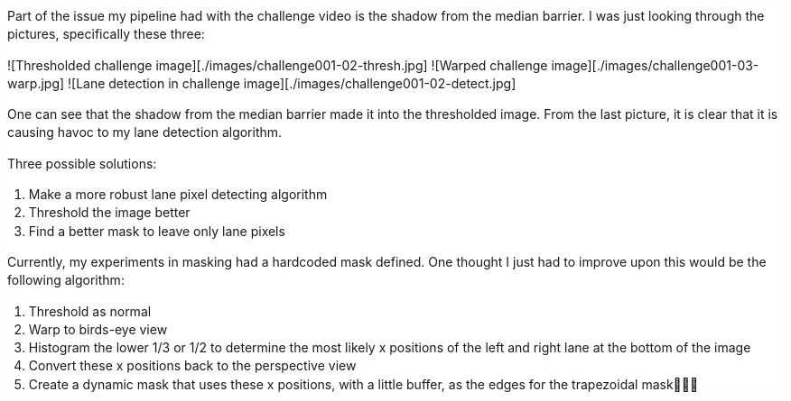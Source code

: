 Part of the issue my pipeline had with the challenge video is the shadow from the median barrier. I was just looking through the pictures, specifically these three:

![Thresholded challenge image][./images/challenge001-02-thresh.jpg]
![Warped challenge image][./images/challenge001-03-warp.jpg]
![Lane detection in challenge image][./images/challenge001-02-detect.jpg]

One can see that the shadow from the median barrier made it into the thresholded image. From the last picture, it is clear that it is causing havoc to my lane detection algorithm.

Three possible solutions:
1. Make a more robust lane pixel detecting algorithm
2. Threshold the image better
3. Find a better mask to leave only lane pixels

Currently, my experiments in masking had a hardcoded mask defined. One thought I just had to improve upon this would be the following algorithm:

1. Threshold as normal
2. Warp to birds-eye view
3. Histogram the lower 1/3 or 1/2 to determine the most likely x positions of the left and right lane at the bottom of the image
4. Convert these x positions back to the perspective view
5. Create a dynamic mask that uses these x positions, with a little buffer, as the edges for the trapezoidal mask


[//]: # (Image References)
[original_cb]: ./images/checkerboard-00-orig.jpg "Original checkerboard image"
[corners_cb]: ./images/checkerboard-01-corners.jpg "Detected corners of the checkerboard are shown"
[undistort_cb]: ./images/checkerboard-02-undistorted.jpg "The same checkerboard image undistorted"
[orig_lane]: ./images/test2-00-orig.jpg "Original image"
[undist_lane]: ./images/test2-01-undist.jpg "Undistorted image"
[thresh_lane]: ./images/test2-02-thresh.jpg "Thresholded image"
[warp_lane]: ./images/test2-03-warp.jpg "Birds-eye view image"
[detect_lane]: ./images/test2-04-detect.jpg "Detected lane markings image"
[overlay_lane]: ./images/test2-05-overlay.jpg "Overlay image"